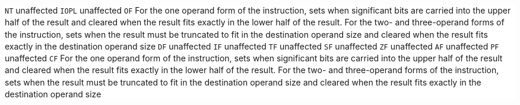 <td><code>NT</code></td>
<td>unaffected</td>
</tr>
<tr>
<td><code>IOPL</code></td>
<td>unaffected</td>
</tr>
<tr>
<td><code>OF</code></td>
<td>For the one operand form of the instruction, sets when significant bits are carried into the upper half of the result and cleared when the result fits exactly in the lower half of the result. For the two- and three-operand forms of the instruction, sets when the result must be truncated to fit in the destination operand size and cleared when the result fits exactly in the destination operand size</td>
</tr>
<tr>
<td><code>DF</code></td>
<td>unaffected</td>
</tr>
<tr>
<td><code>IF</code></td>
<td>unaffected</td>
</tr>
<tr>
<td><code>TF</code></td>
<td>unaffected</td>
</tr>
<tr>
<td><code>SF</code></td>
<td>unaffected</td>
</tr>
<tr>
<td><code>ZF</code></td>
<td>unaffected</td>
</tr>
<tr>
<td><code>AF</code></td>
<td>unaffected</td>
</tr>
<tr>
<td><code>PF</code></td>
<td>unaffected</td>
</tr>
<tr>
<td><code>CF</code></td>
<td>For the one operand form of the instruction, sets when significant bits are carried into the upper half of the result and cleared when the result fits exactly in the lower half of the result. For the two- and three-operand forms of the instruction, sets when the result must be truncated to fit in the destination operand size and cleared when the result fits exactly in the destination operand size</td>
</tr>
</table>
</div>
